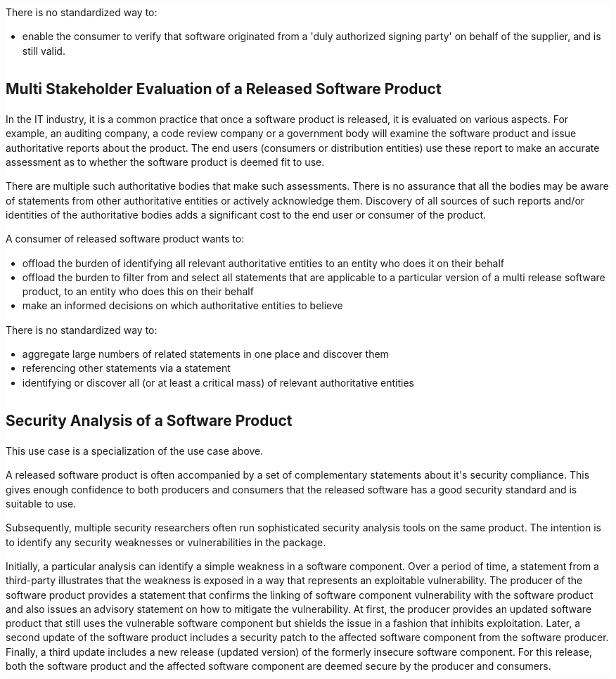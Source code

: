There is no standardized way to:

- enable the consumer to verify that software originated from a 'duly authorized signing party' on behalf of the supplier, and is still valid.

## Multi Stakeholder Evaluation of a Released Software Product

In the IT industry, it is a common practice that once a software product is released, it is evaluated on various aspects.
For example, an auditing company, a code review company or a government body will examine the software product and issue authoritative reports about the product.
The end users (consumers or distribution entities) use these report to make an accurate assessment as to whether the software product is deemed fit to use.

There are multiple such authoritative bodies that make such assessments.
There is no assurance that all the bodies may be aware of statements from other authoritative entities or actively acknowledge them.
Discovery of all sources of such reports and/or identities of the authoritative bodies adds a significant cost to the end user or consumer of the product.

A consumer of released software product wants to:

- offload the burden of identifying all relevant authoritative entities to an entity who does it on their behalf
- offload the burden to filter from and select all statements that are applicable to a particular version of a multi release software product, to an entity who does this on their behalf
- make an informed decisions on which authoritative entities to believe

There is no standardized way to:

- aggregate large numbers of related statements in one place and discover them
- referencing other statements via a statement
- identifying or discover all (or at least a critical mass) of relevant authoritative entities

## Security Analysis of a Software Product

This use case is a specialization of the use case above.

A released software product is often accompanied by a set of complementary statements about it's security compliance.
This gives enough confidence to both producers and consumers that the released software has a good security standard and is suitable to use.

Subsequently, multiple security researchers often run sophisticated security analysis tools on the same product.
The intention is to identify any security weaknesses or vulnerabilities in the package.

Initially, a particular analysis can identify a simple weakness in a software component.
Over a period of time, a statement from a third-party illustrates that the weakness is exposed in a way that represents an exploitable vulnerability.
The producer of the software product provides a statement that confirms the linking of software component vulnerability with the software product and also issues an advisory statement on how to mitigate the vulnerability.
At first, the producer provides an updated software product that still uses the vulnerable software component but shields the issue in a fashion that inhibits exploitation.
Later, a second update of the software product includes a security patch to the affected software component from the software producer.
Finally, a third update includes a new release (updated version) of the formerly insecure software component.
For this release, both the software product and the affected software component are deemed secure by the producer and consumers.
